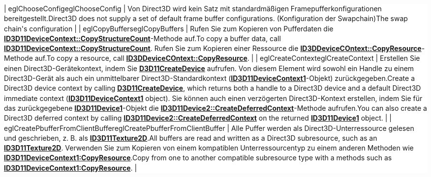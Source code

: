 | <span data-ttu-id="64a08-225">eglChooseConfig</span><span class="sxs-lookup"><span data-stu-id="64a08-225">eglChooseConfig</span></span>                  | <span data-ttu-id="64a08-226">Von Direct3D wird kein Satz mit standardmäßigen Framepufferkonfigurationen bereitgestellt.</span><span class="sxs-lookup"><span data-stu-id="64a08-226">Direct3D does not supply a set of default frame buffer configurations.</span></span> <span data-ttu-id="64a08-227">(Konfiguration der Swapchain)</span><span class="sxs-lookup"><span data-stu-id="64a08-227">The swap chain's configuration</span></span>                                                                                                                                                                                                                                                                                                                                                                                           |
| <span data-ttu-id="64a08-228">eglCopyBuffers</span><span class="sxs-lookup"><span data-stu-id="64a08-228">eglCopyBuffers</span></span>                   | <span data-ttu-id="64a08-229">Rufen Sie zum Kopieren von Pufferdaten die [**ID3D11DeviceContext::CopyStructureCount**](https://msdn.microsoft.com/library/windows/desktop/ff476393)-Methode auf.</span><span class="sxs-lookup"><span data-stu-id="64a08-229">To copy a buffer data, call [**ID3D11DeviceContext::CopyStructureCount**](https://msdn.microsoft.com/library/windows/desktop/ff476393).</span></span> <span data-ttu-id="64a08-230">Rufen Sie zum Kopieren einer Ressource die [**ID3DDeviceCOntext::CopyResource**](https://msdn.microsoft.com/library/windows/desktop/ff476392)-Methode auf.</span><span class="sxs-lookup"><span data-stu-id="64a08-230">To copy a resource, call [**ID3DDeviceCOntext::CopyResource**](https://msdn.microsoft.com/library/windows/desktop/ff476392).</span></span>                                                                                                                                                                                                                                                      |
| <span data-ttu-id="64a08-231">eglCreateContext</span><span class="sxs-lookup"><span data-stu-id="64a08-231">eglCreateContext</span></span>                 | <span data-ttu-id="64a08-232">Erstellen Sie einen Direct3D-Gerätekontext, indem Sie [**D3D11CreateDevice**](https://msdn.microsoft.com/library/windows/desktop/ff476082) aufrufen. Von diesem Element wird sowohl ein Handle zu einem Direct3D-Gerät als auch ein unmittelbarer Direct3D-Standardkontext ([**ID3D11DeviceContext1**](https://msdn.microsoft.com/library/windows/desktop/hh404598)-Objekt) zurückgegeben.</span><span class="sxs-lookup"><span data-stu-id="64a08-232">Create a Direct3D device context by calling [**D3D11CreateDevice**](https://msdn.microsoft.com/library/windows/desktop/ff476082), which returns both a handle to a Direct3D device and a default Direct3D immediate context ([**ID3D11DeviceContext1**](https://msdn.microsoft.com/library/windows/desktop/hh404598) object).</span></span> <span data-ttu-id="64a08-233">Sie können auch einen verzögerten Direct3D-Kontext erstellen, indem Sie für das zurückgegebene [**ID3D11Device1**](https://msdn.microsoft.com/library/windows/desktop/hh404575)-Objekt die [**ID3D11Device2::CreateDeferredContext**](https://msdn.microsoft.com/library/windows/desktop/dn280495)-Methode aufrufen.</span><span class="sxs-lookup"><span data-stu-id="64a08-233">You can also create a Direct3D deferred context by calling [**ID3D11Device2::CreateDeferredContext**](https://msdn.microsoft.com/library/windows/desktop/dn280495) on the returned [**ID3D11Device1**](https://msdn.microsoft.com/library/windows/desktop/hh404575) object.</span></span> |
| <span data-ttu-id="64a08-234">eglCreatePbufferFromClientBuffer</span><span class="sxs-lookup"><span data-stu-id="64a08-234">eglCreatePbufferFromClientBuffer</span></span> | <span data-ttu-id="64a08-235">Alle Puffer werden als Direct3D-Unterressource gelesen und geschrieben, z. B. als [**ID3D11Texture2D**](https://msdn.microsoft.com/library/windows/desktop/ff476635).</span><span class="sxs-lookup"><span data-stu-id="64a08-235">All buffers are read and written as a Direct3D subresource, such as an [**ID3D11Texture2D**](https://msdn.microsoft.com/library/windows/desktop/ff476635).</span></span> <span data-ttu-id="64a08-236">Verwenden Sie zum Kopieren von einem kompatiblen Unterressourcentyp zu einem anderen Methoden wie [**ID3D11DeviceContext1:CopyResource**](https://msdn.microsoft.com/library/windows/desktop/ff476392).</span><span class="sxs-lookup"><span data-stu-id="64a08-236">Copy from one to another compatible subresource type with a methods such as [**ID3D11DeviceContext1:CopyResource**](https://msdn.microsoft.com/library/windows/desktop/ff476392).</span></span>                                                                                                                                                                                                     |